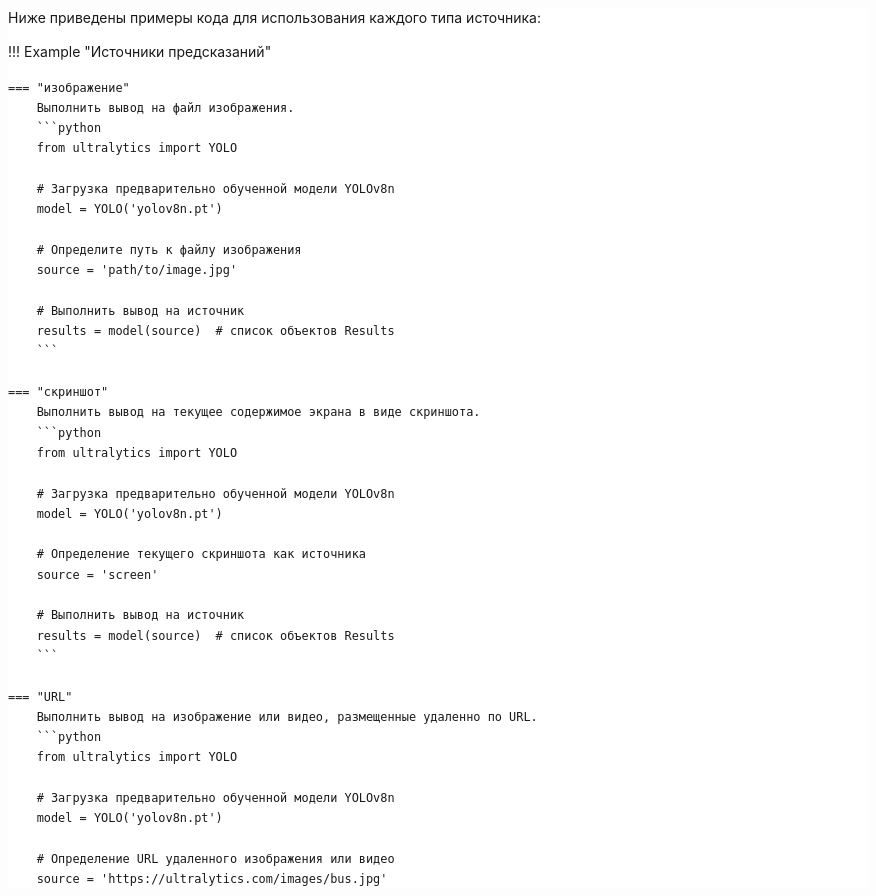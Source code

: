Ниже приведены примеры кода для использования каждого типа источника:

!!! Example "Источники предсказаний"

    === "изображение"
        Выполнить вывод на файл изображения.
        ```python
        from ultralytics import YOLO

        # Загрузка предварительно обученной модели YOLOv8n
        model = YOLO('yolov8n.pt')

        # Определите путь к файлу изображения
        source = 'path/to/image.jpg'

        # Выполнить вывод на источник
        results = model(source)  # список объектов Results
        ```

    === "скриншот"
        Выполнить вывод на текущее содержимое экрана в виде скриншота.
        ```python
        from ultralytics import YOLO

        # Загрузка предварительно обученной модели YOLOv8n
        model = YOLO('yolov8n.pt')

        # Определение текущего скриншота как источника
        source = 'screen'

        # Выполнить вывод на источник
        results = model(source)  # список объектов Results
        ```

    === "URL"
        Выполнить вывод на изображение или видео, размещенные удаленно по URL.
        ```python
        from ultralytics import YOLO

        # Загрузка предварительно обученной модели YOLOv8n
        model = YOLO('yolov8n.pt')

        # Определение URL удаленного изображения или видео
        source = 'https://ultralytics.com/images/bus.jpg'
